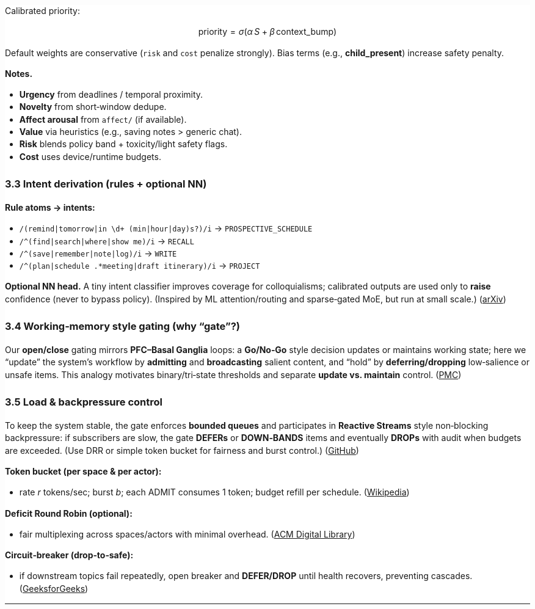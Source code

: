 Calibrated priority:

$$
\text{priority} = \sigma\big(\alpha\,S + \beta\,\text{context\_bump}\big)
$$

Default weights are conservative (`risk` and `cost` penalize strongly). Bias terms (e.g., **child\_present**) increase safety penalty.

**Notes.**

* **Urgency** from deadlines / temporal proximity.
* **Novelty** from short‑window dedupe.
* **Affect arousal** from `affect/` (if available).
* **Value** via heuristics (e.g., saving notes > generic chat).
* **Risk** blends policy band + toxicity/light safety flags.
* **Cost** uses device/runtime budgets.

### 3.3 Intent derivation (rules + optional NN)

**Rule atoms → intents:**

* `/(remind|tomorrow|in \d+ (min|hour|day)s?)/i` → `PROSPECTIVE_SCHEDULE`
* `/^(find|search|where|show me)/i` → `RECALL`
* `/^(save|remember|note|log)/i` → `WRITE`
* `/^(plan|schedule .*meeting|draft itinerary)/i` → `PROJECT`

**Optional NN head.** A tiny intent classifier improves coverage for colloquialisms; calibrated outputs are used only to **raise** confidence (never to bypass policy). (Inspired by ML attention/routing and sparse‑gated MoE, but run at small scale.) ([arXiv][2])

### 3.4 Working‑memory style gating (why “gate”?)

Our **open/close** gating mirrors **PFC–Basal Ganglia** loops: a **Go/No‑Go** style decision updates or maintains working state; here we “update” the system’s workflow by **admitting** and **broadcasting** salient content, and “hold” by **deferring/dropping** low‑salience or unsafe items. This analogy motivates binary/tri‑state thresholds and separate **update vs. maintain** control. ([PMC][6])

### 3.5 Load & backpressure control

To keep the system stable, the gate enforces **bounded queues** and participates in **Reactive Streams** style non‑blocking backpressure: if subscribers are slow, the gate **DEFERs** or **DOWN‑BANDS** items and eventually **DROPs** with audit when budgets are exceeded. (Use DRR or simple token bucket for fairness and burst control.) ([GitHub][4])

**Token bucket (per space & per actor):**

* rate $r$ tokens/sec; burst $b$; each ADMIT consumes 1 token; budget refill per schedule. ([Wikipedia][7])

**Deficit Round Robin (optional):**

* fair multiplexing across spaces/actors with minimal overhead. ([ACM Digital Library][8])

**Circuit‑breaker (drop‑to‑safe):**

* if downstream topics fail repeatedly, open breaker and **DEFER/DROP** until health recovers, preventing cascades. ([GeeksforGeeks][9])

---

[1]: https://pmc.ncbi.nlm.nih.gov/articles/PMC3569130/?utm_source=chatgpt.com "Gating of attentional effort through the central thalamus - PMC"
[2]: https://arxiv.org/abs/1706.03762v4?utm_source=chatgpt.com "[1706.03762v4] Attention Is All You Need"
[3]: https://www.nist.gov/publications/guide-attribute-based-access-control-abac-definition-and-considerations-0?utm_source=chatgpt.com "Guide to Attribute Based Access Control (ABAC) Definition and Considerations | NIST"
[4]: https://github.com/reactive-streams/reactive-streams-jvm?utm_source=chatgpt.com "GitHub - reactive-streams/reactive-streams-jvm: Reactive Streams Specification for the JVM"
[5]: https://pmc.ncbi.nlm.nih.gov/articles/PMC2740806/?utm_source=chatgpt.com "Top-down and bottom-up mechanisms in biasing competition in the human brain - PMC"
[6]: https://pmc.ncbi.nlm.nih.gov/articles/PMC2440774/?utm_source=chatgpt.com "Towards an executive without a homunculus: computational models of the prefrontal cortex/basal ganglia system - PMC"
[7]: https://en.wikipedia.org/wiki/Token_bucket?utm_source=chatgpt.com "Token bucket"
[8]: https://dl.acm.org/doi/abs/10.1145/217382.217453?utm_source=chatgpt.com "Efficient fair queueing using deficit round robin | Proceedings of the conference on Applications, technologies, architectures, and protocols for computer communication"
[9]: https://www.geeksforgeeks.org/microservices-resilience-patterns/?utm_source=chatgpt.com "Microservices Resilience Patterns - GeeksforGeeks"
[10]: https://journals.physiology.org/doi/full/10.1152/jn.00317.2011?utm_source=chatgpt.com "Gating of attentional effort through the central thalamus | Journal of Neurophysiology | American Physiological Society"
[11]: https://journals.physiology.org/doi/full/10.1152/jn.01095.2004?utm_source=chatgpt.com "Neurodynamics of Biased Competition and Cooperation for Attention: A Model With Spiking Neurons | Journal of Neurophysiology | American Physiological Society"
[12]: https://link.springer.com/article/10.3758/cabn.1.2.137?utm_source=chatgpt.com "Interactions between frontal cortex and basal ganglia in working memory: A computational model | Cognitive, Affective, & Behavioral Neuroscience"
[13]: https://direct.mit.edu/netn/article/6/4/1186/111960/The-global-neuronal-workspace-as-a-broadcasting?utm_source=chatgpt.com "The global neuronal workspace as a broadcasting network | Network Neuroscience | MIT Press"
[14]: https://arxiv.org/abs/1701.06538?utm_source=chatgpt.com "[1701.06538] Outrageously Large Neural Networks: The Sparsely-Gated Mixture-of-Experts Layer"